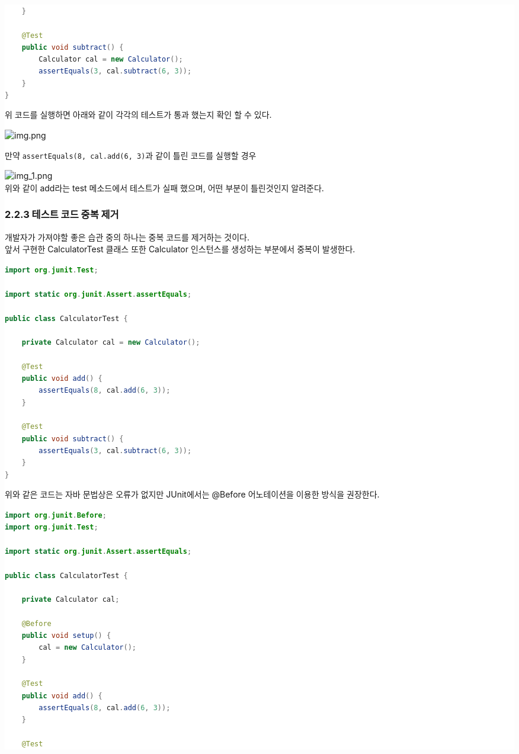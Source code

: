 ```java
    }

    @Test
    public void subtract() {
        Calculator cal = new Calculator();
        assertEquals(3, cal.subtract(6, 3));
    }
}
```
위 코드를 실행하면 아래와 같이 각각의 테스트가 통과 했는지 확인 할 수 있다.    
  
![img.png](img.png)  
  
만약 ```assertEquals(8, cal.add(6, 3)```과 같이 틀린 코드를 실행할 경우  
  
  
![img_1.png](img_1.png)  
위와 같이 add라는 test 메소드에서 테스트가 실패 했으며, 어떤 부분이 틀린것인지 알려준다.

### 2.2.3 테스트 코드 중복 제거
개발자가 가져야할 좋은 습관 중의 하나는 중복 코드를 제거하는 것이다.  
앞서 구현한 CalculatorTest 클래스 또한 Calculator 인스턴스를 생성하는 부분에서 중복이 발생한다.
```java
import org.junit.Test;

import static org.junit.Assert.assertEquals;

public class CalculatorTest {

    private Calculator cal = new Calculator();

    @Test
    public void add() {
        assertEquals(8, cal.add(6, 3));
    }

    @Test
    public void subtract() {
        assertEquals(3, cal.subtract(6, 3));
    }
}
```
위와 같은 코드는 자바 문법상은 오류가 없지만 JUnit에서는 @Before 어노테이션을 이용한 방식을 권장한다.
```java
import org.junit.Before;
import org.junit.Test;

import static org.junit.Assert.assertEquals;

public class CalculatorTest {

    private Calculator cal;

    @Before
    public void setup() {
        cal = new Calculator();
    }

    @Test
    public void add() {
        assertEquals(8, cal.add(6, 3));
    }

    @Test
```